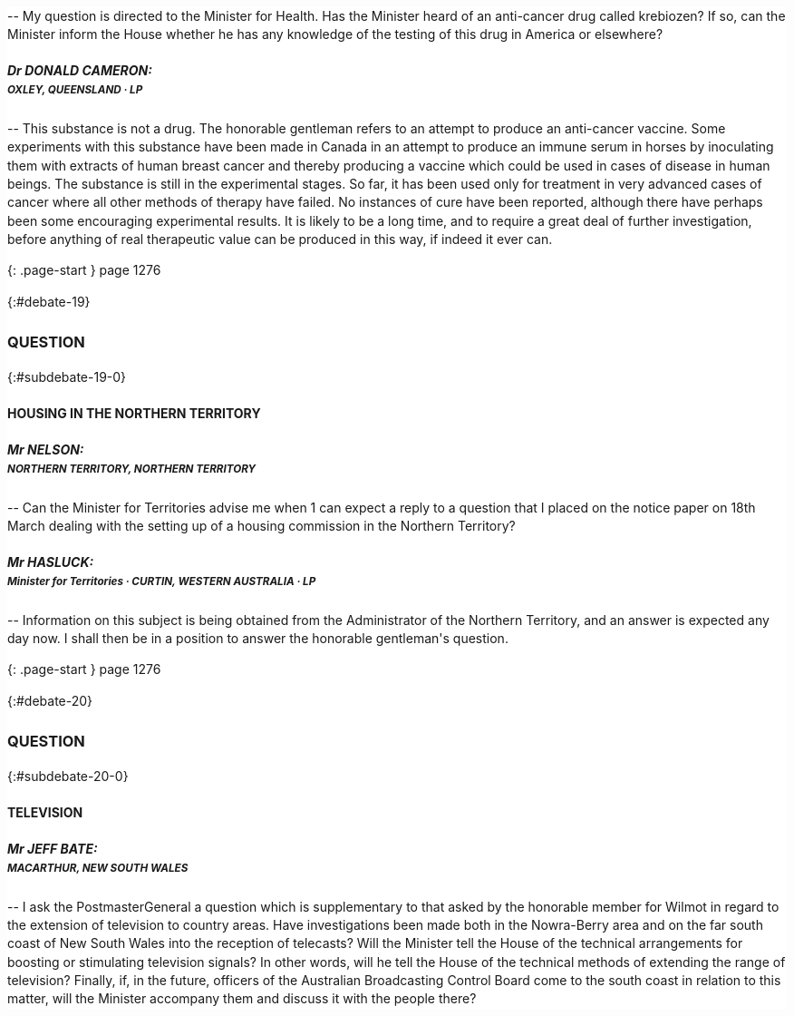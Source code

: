 --  My question is directed to the Minister for Health. Has the Minister heard of an anti-cancer drug called krebiozen? If so, can the Minister inform the House whether he has any knowledge of the testing of this drug in America or elsewhere? 

##### Dr DONALD CAMERON:<br><small class="text-muted">OXLEY, QUEENSLAND &middot; LP</small>

-- This substance is not a drug. The honorable gentleman refers to an attempt to produce an anti-cancer vaccine. Some experiments with this substance have been made in Canada in an attempt to produce an immune serum in horses by inoculating them with extracts of human breast cancer and thereby producing a vaccine which could be used in cases of disease in human beings. The substance is still in the experimental stages. So far, it has been used only for treatment in very advanced cases of cancer where all other methods of therapy have failed. No instances of cure have been reported, although there have perhaps been some encouraging experimental results. It is likely to be a long time, and to require a great deal of further investigation, before anything of real therapeutic value can be produced in this way, if indeed it ever can. 

{: .page-start }
page 1276

{:#debate-19}
### QUESTION

{:#subdebate-19-0}
#### HOUSING IN THE NORTHERN TERRITORY

##### Mr NELSON:<br><small class="text-muted">NORTHERN TERRITORY, NORTHERN TERRITORY</small>

-- Can the Minister for Territories advise me when 1 can expect a reply to a question that I placed on the notice paper on 18th March dealing with the setting up of a housing commission in the Northern Territory? 

##### Mr HASLUCK:<br><small class="text-muted">Minister for Territories &middot; CURTIN, WESTERN AUSTRALIA &middot; LP</small>

-- Information on this subject is being obtained from the Administrator of the Northern Territory, and an answer is expected any day now. I shall then be in a position to answer the honorable gentleman's question. 

{: .page-start }
page 1276

{:#debate-20}
### QUESTION

{:#subdebate-20-0}
#### TELEVISION

##### Mr JEFF BATE:<br><small class="text-muted">MACARTHUR, NEW SOUTH WALES</small>

--  I ask the PostmasterGeneral a question which is supplementary to that asked by the honorable member for Wilmot in regard to the extension of television to country areas. Have investigations been made both in the Nowra-Berry area and on the far south coast of New South Wales into the reception of telecasts? Will the Minister tell the House of the technical arrangements for boosting or stimulating television signals? In other words, will he tell the House of the technical methods of extending the range of television? Finally, if, in the future, officers of the Australian Broadcasting Control Board come to the south coast in relation to this matter, will the Minister accompany them and discuss it with the people there? 
